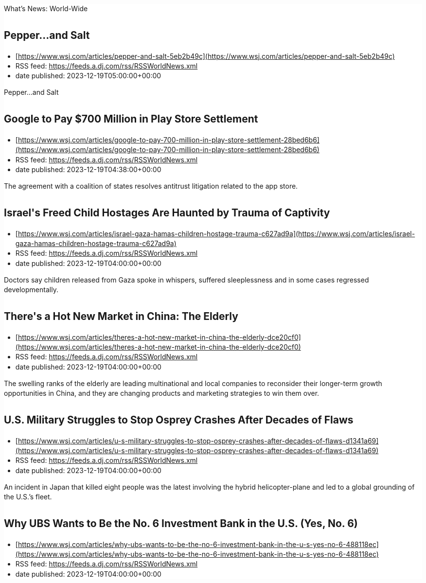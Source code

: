 What’s News: World-Wide

## Pepper...and Salt
 - [https://www.wsj.com/articles/pepper-and-salt-5eb2b49c](https://www.wsj.com/articles/pepper-and-salt-5eb2b49c)
 - RSS feed: https://feeds.a.dj.com/rss/RSSWorldNews.xml
 - date published: 2023-12-19T05:00:00+00:00

Pepper...and Salt

## Google to Pay $700 Million in Play Store Settlement
 - [https://www.wsj.com/articles/google-to-pay-700-million-in-play-store-settlement-28bed6b6](https://www.wsj.com/articles/google-to-pay-700-million-in-play-store-settlement-28bed6b6)
 - RSS feed: https://feeds.a.dj.com/rss/RSSWorldNews.xml
 - date published: 2023-12-19T04:38:00+00:00

The agreement with a coalition of states resolves antitrust litigation related to the app store.

## Israel's Freed Child Hostages Are Haunted by Trauma of Captivity
 - [https://www.wsj.com/articles/israel-gaza-hamas-children-hostage-trauma-c627ad9a](https://www.wsj.com/articles/israel-gaza-hamas-children-hostage-trauma-c627ad9a)
 - RSS feed: https://feeds.a.dj.com/rss/RSSWorldNews.xml
 - date published: 2023-12-19T04:00:00+00:00

Doctors say children released from Gaza spoke in whispers, suffered sleeplessness and in some cases regressed developmentally.

## There's a Hot New Market in China: The Elderly
 - [https://www.wsj.com/articles/theres-a-hot-new-market-in-china-the-elderly-dce20cf0](https://www.wsj.com/articles/theres-a-hot-new-market-in-china-the-elderly-dce20cf0)
 - RSS feed: https://feeds.a.dj.com/rss/RSSWorldNews.xml
 - date published: 2023-12-19T04:00:00+00:00

The swelling ranks of the elderly are leading multinational and local companies to reconsider their longer-term growth opportunities in China, and they are changing products and marketing strategies to win them over.

## U.S. Military Struggles to Stop Osprey Crashes After Decades of Flaws
 - [https://www.wsj.com/articles/u-s-military-struggles-to-stop-osprey-crashes-after-decades-of-flaws-d1341a69](https://www.wsj.com/articles/u-s-military-struggles-to-stop-osprey-crashes-after-decades-of-flaws-d1341a69)
 - RSS feed: https://feeds.a.dj.com/rss/RSSWorldNews.xml
 - date published: 2023-12-19T04:00:00+00:00

An incident in Japan that killed eight people was the latest involving the hybrid helicopter-plane and led to a global grounding of the U.S.’s fleet.

## Why UBS Wants to Be the No. 6 Investment Bank in the U.S. (Yes, No. 6)
 - [https://www.wsj.com/articles/why-ubs-wants-to-be-the-no-6-investment-bank-in-the-u-s-yes-no-6-488118ec](https://www.wsj.com/articles/why-ubs-wants-to-be-the-no-6-investment-bank-in-the-u-s-yes-no-6-488118ec)
 - RSS feed: https://feeds.a.dj.com/rss/RSSWorldNews.xml
 - date published: 2023-12-19T04:00:00+00:00

